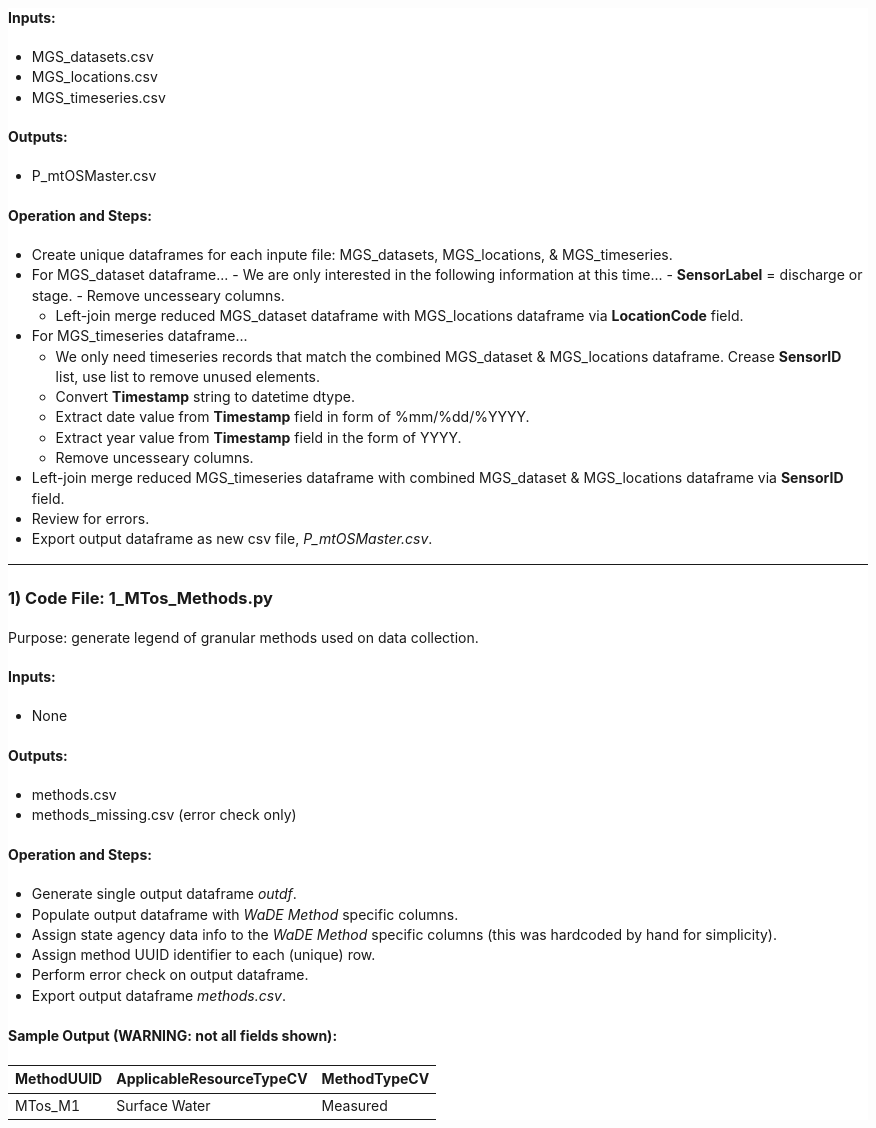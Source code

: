 #### Inputs: 
 - MGS_datasets.csv
 - MGS_locations.csv
 - MGS_timeseries.csv

#### Outputs:
 - P_mtOSMaster.csv

#### Operation and Steps:
- Create unique dataframes for each inpute file: MGS_datasets, MGS_locations, & MGS_timeseries.
- For MGS_dataset dataframe... 
        - We are only interested in the following information at this time...
            - **SensorLabel** = discharge or stage.
        - Remove uncesseary columns.
    - Left-join merge reduced MGS_dataset dataframe with MGS_locations dataframe via **LocationCode** field.
- For MGS_timeseries dataframe...
    - We only need timeseries records that match the combined MGS_dataset & MGS_locations dataframe.  Crease **SensorID** list, use list to remove unused elements.
    - Convert **Timestamp** string to datetime dtype.
    - Extract date value from **Timestamp** field in form of %mm/%dd/%YYYY.
    - Extract year value from **Timestamp** field in the form of YYYY.
    - Remove uncesseary columns.
- Left-join merge reduced MGS_timeseries dataframe with combined MGS_dataset & MGS_locations dataframe via **SensorID** field.
- Review for errors.
- Export output dataframe as new csv file, *P_mtOSMaster.csv*.



***
### 1) Code File: 1_MTos_Methods.py
Purpose: generate legend of granular methods used on data collection.

#### Inputs:
- None

#### Outputs:
- methods.csv
- methods_missing.csv (error check only)

#### Operation and Steps:
- Generate single output dataframe *outdf*.
- Populate output dataframe with *WaDE Method* specific columns.
- Assign state agency data info to the *WaDE Method* specific columns (this was hardcoded by hand for simplicity).
- Assign method UUID identifier to each (unique) row.
- Perform error check on output dataframe.
- Export output dataframe *methods.csv*.

#### Sample Output (WARNING: not all fields shown):
MethodUUID | ApplicableResourceTypeCV | MethodTypeCV
---------- | ---------- | ------------
MTos_M1 | Surface Water | Measured
